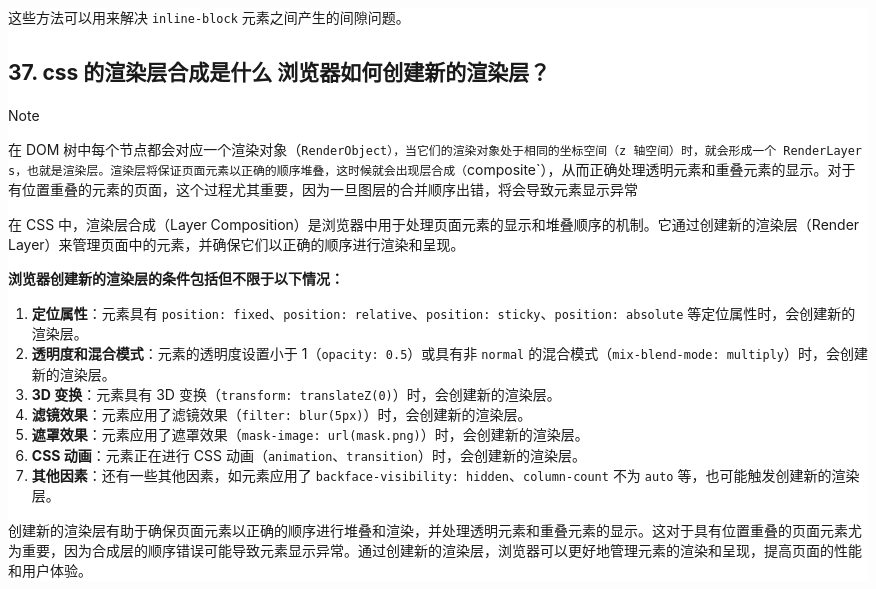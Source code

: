 这些方法可以用来解决 `inline-block` 元素之间产生的间隙问题。

## 37. css 的渲染层合成是什么 浏览器如何创建新的渲染层？

> [!NOTE]
> 在 DOM 树中每个节点都会对应一个渲染对象（`RenderObject），当它们的渲染对象处于相同的坐标空间（z 轴空间）时，就会形成一个 RenderLayers，也就是渲染层。渲染层将保证页面元素以正确的顺序堆叠，这时候就会出现层合成（`composite\`），从而正确处理透明元素和重叠元素的显示。对于有位置重叠的元素的页面，这个过程尤其重要，因为一旦图层的合并顺序出错，将会导致元素显示异常

在 CSS 中，渲染层合成（Layer Composition）是浏览器中用于处理页面元素的显示和堆叠顺序的机制。它通过创建新的渲染层（Render Layer）来管理页面中的元素，并确保它们以正确的顺序进行渲染和呈现。

**浏览器创建新的渲染层的条件包括但不限于以下情况：**

1. **定位属性**：元素具有 `position: fixed`、`position: relative`、`position: sticky`、`position: absolute` 等定位属性时，会创建新的渲染层。
2. **透明度和混合模式**：元素的透明度设置小于 1（`opacity: 0.5`）或具有非 `normal` 的混合模式（`mix-blend-mode: multiply`）时，会创建新的渲染层。
3. **3D 变换**：元素具有 3D 变换（`transform: translateZ(0)`）时，会创建新的渲染层。
4. **滤镜效果**：元素应用了滤镜效果（`filter: blur(5px)`）时，会创建新的渲染层。
5. **遮罩效果**：元素应用了遮罩效果（`mask-image: url(mask.png)`）时，会创建新的渲染层。
6. **CSS 动画**：元素正在进行 CSS 动画（`animation`、`transition`）时，会创建新的渲染层。
7. **其他因素**：还有一些其他因素，如元素应用了 `backface-visibility: hidden`、`column-count` 不为 `auto` 等，也可能触发创建新的渲染层。

创建新的渲染层有助于确保页面元素以正确的顺序进行堆叠和渲染，并处理透明元素和重叠元素的显示。这对于具有位置重叠的页面元素尤为重要，因为合成层的顺序错误可能导致元素显示异常。通过创建新的渲染层，浏览器可以更好地管理元素的渲染和呈现，提高页面的性能和用户体验。
